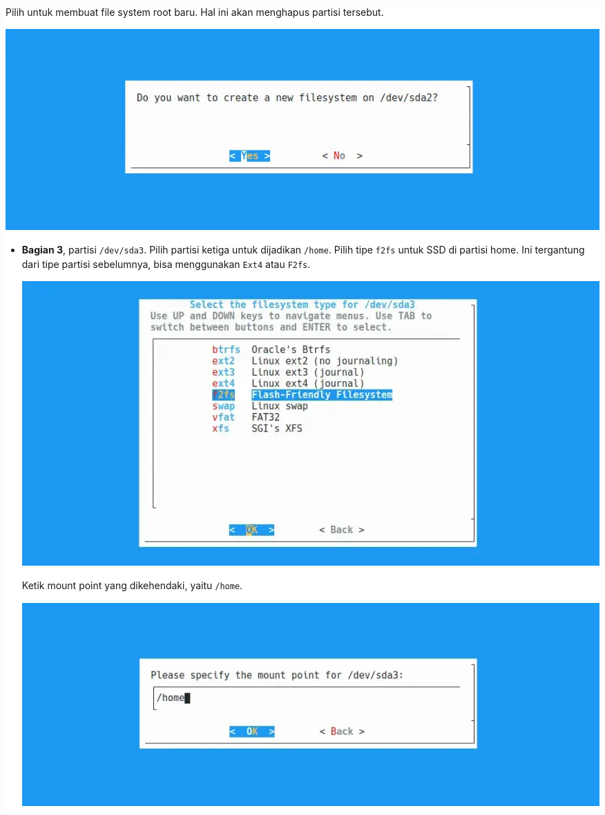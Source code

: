   Pilih untuk membuat file system root baru. Hal ini akan menghapus partisi tersebut.

  ![LangitKetujuh Install](../../media/image/install-filesystem-sda2-format-yes.webp)

- **Bagian 3**, partisi `/dev/sda3`. Pilih partisi ketiga untuk dijadikan `/home`. Pilih tipe `f2fs` untuk SSD di partisi home. Ini tergantung dari tipe partisi sebelumnya, bisa menggunakan `Ext4` atau `F2fs`.

  ![LangitKetujuh Install](../../media/image/install-filesystem-home-f2fs.webp)

  Ketik mount point yang dikehendaki, yaitu `/home`.

  ![LangitKetujuh Install](../../media/image/install-filesystem-mount-home.webp)
